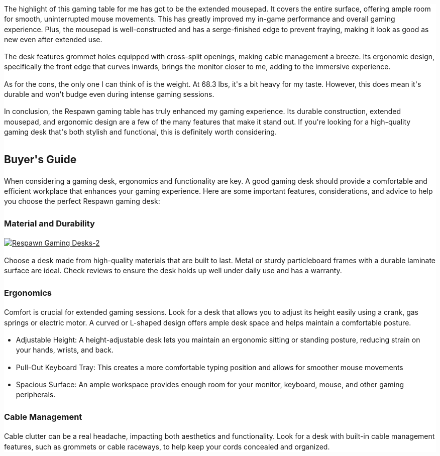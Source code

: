 The highlight of this gaming table for me has got to be the extended mousepad. It covers the entire surface, offering ample room for smooth, uninterrupted mouse movements. This has greatly improved my in-game performance and overall gaming experience. Plus, the mousepad is well-constructed and has a serge-finished edge to prevent fraying, making it look as good as new even after extended use. 

The desk features grommet holes equipped with cross-split openings, making cable management a breeze. Its ergonomic design, specifically the front edge that curves inwards, brings the monitor closer to me, adding to the immersive experience. 

As for the cons, the only one I can think of is the weight. At 68.3 lbs, it's a bit heavy for my taste. However, this does mean it's durable and won't budge even during intense gaming sessions. 

In conclusion, the Respawn gaming table has truly enhanced my gaming experience. Its durable construction, extended mousepad, and ergonomic design are a few of the many features that make it stand out. If you're looking for a high-quality gaming desk that's both stylish and functional, this is definitely worth considering. 


## Buyer's Guide

When considering a gaming desk, ergonomics and functionality are key. A good gaming desk should provide a comfortable and efficient workplace that enhances your gaming experience. Here are some important features, considerations, and advice to help you choose the perfect Respawn gaming desk: 


### Material and Durability

<div><a href="https://serp.ly/@serpgames/amazon/respawn-gaming-desks?utm_source=serpgames&utm_medium=website&utm_campaign=serp.games&utm_content=respawn-gaming-desks&utm_term=respawn-gaming-desks-2"><img src="https://imagedelivery.net/vy2bglCGN6hEeWOnSe2c7A/Respawn+Gaming+Desks-2/w=720,h=540,fit=pad,background=black" alt="Respawn Gaming Desks-2"></a></div>

Choose a desk made from high-quality materials that are built to last. Metal or sturdy particleboard frames with a durable laminate surface are ideal. Check reviews to ensure the desk holds up well under daily use and has a warranty. 


### Ergonomics

Comfort is crucial for extended gaming sessions. Look for a desk that allows you to adjust its height easily using a crank, gas springs or electric motor. A curved or L-shaped design offers ample desk space and helps maintain a comfortable posture. 

* Adjustable Height: A height-adjustable desk lets you maintain an ergonomic sitting or standing posture, reducing strain on your hands, wrists, and back.

* Pull-Out Keyboard Tray: This creates a more comfortable typing position and allows for smoother mouse movements

* Spacious Surface: An ample workspace provides enough room for your monitor, keyboard, mouse, and other gaming peripherals.


### Cable Management

Cable clutter can be a real headache, impacting both aesthetics and functionality. Look for a desk with built-in cable management features, such as grommets or cable raceways, to help keep your cords concealed and organized. 
